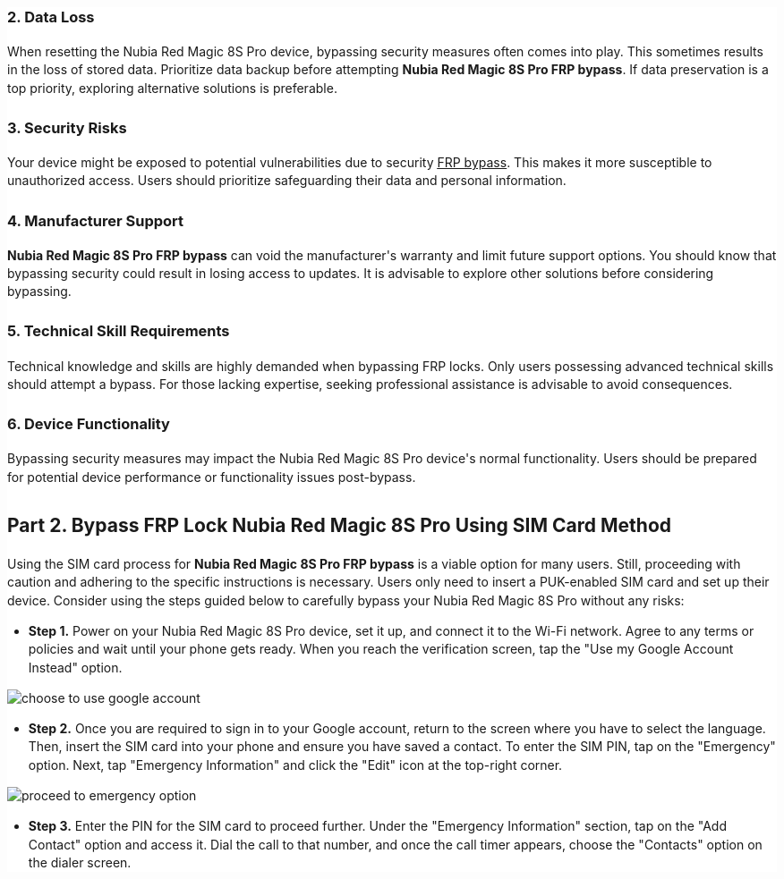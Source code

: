 ### 2\. Data Loss

When resetting the Nubia Red Magic 8S Pro device, bypassing security measures often comes into play. This sometimes results in the loss of stored data. Prioritize data backup before attempting **Nubia Red Magic 8S Pro FRP bypass**. If data preservation is a top priority, exploring alternative solutions is preferable.

### 3\. Security Risks

Your device might be exposed to potential vulnerabilities due to security [<u>FRP bypass</u>](https://drfone.wondershare.com/google-frp-unlock/huawei-frp-tools.html). This makes it more susceptible to unauthorized access. Users should prioritize safeguarding their data and personal information.

### 4\. Manufacturer Support

**Nubia Red Magic 8S Pro FRP bypass** can void the manufacturer's warranty and limit future support options. You should know that bypassing security could result in losing access to updates. It is advisable to explore other solutions before considering bypassing.

### 5\. Technical Skill Requirements

Technical knowledge and skills are highly demanded when bypassing FRP locks. Only users possessing advanced technical skills should attempt a bypass. For those lacking expertise, seeking professional assistance is advisable to avoid consequences.

### 6\. Device Functionality

Bypassing security measures may impact the Nubia Red Magic 8S Pro device's normal functionality. Users should be prepared for potential device performance or functionality issues post-bypass.

## Part 2. Bypass FRP Lock Nubia Red Magic 8S Pro Using SIM Card Method

Using the SIM card process for **Nubia Red Magic 8S Pro FRP bypass** is a viable option for many users. Still, proceeding with caution and adhering to the specific instructions is necessary. Users only need to insert a PUK-enabled SIM card and set up their device. Consider using the steps guided below to carefully bypass your Nubia Red Magic 8S Pro without any risks:

- **Step 1.** Power on your Nubia Red Magic 8S Pro device, set it up, and connect it to the Wi-Fi network. Agree to any terms or policies and wait until your phone gets ready. When you reach the verification screen, tap the "Use my Google Account Instead" option.

![choose to use google account](https://images.wondershare.com/drfone/article/2024/01/quick-guide-to-tecno-bd4a-frp-bypass-2.jpg)

- **Step 2.** Once you are required to sign in to your Google account, return to the screen where you have to select the language. Then, insert the SIM card into your phone and ensure you have saved a contact. To enter the SIM PIN, tap on the "Emergency" option. Next, tap "Emergency Information" and click the "Edit" icon at the top-right corner.

![proceed to emergency option](https://images.wondershare.com/drfone/article/2024/01/quick-guide-to-tecno-bd4a-frp-bypass-3.jpg)

- **Step 3.** Enter the PIN for the SIM card to proceed further. Under the "Emergency Information" section, tap on the "Add Contact" option and access it. Dial the call to that number, and once the call timer appears, choose the "Contacts" option on the dialer screen.
